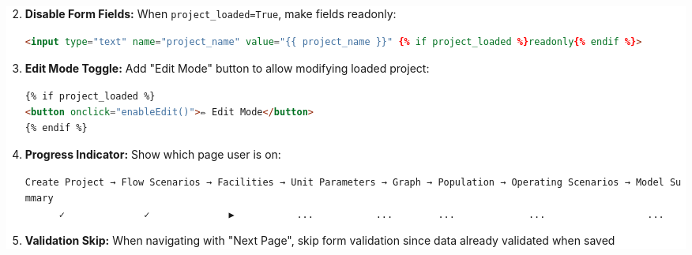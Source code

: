 2. **Disable Form Fields:** When `project_loaded=True`, make fields readonly:
   ```html
   <input type="text" name="project_name" value="{{ project_name }}" {% if project_loaded %}readonly{% endif %}>
   ```

3. **Edit Mode Toggle:** Add "Edit Mode" button to allow modifying loaded project:
   ```html
   {% if project_loaded %}
   <button onclick="enableEdit()">✏️ Edit Mode</button>
   {% endif %}
   ```

4. **Progress Indicator:** Show which page user is on:
   ```
   Create Project → Flow Scenarios → Facilities → Unit Parameters → Graph → Population → Operating Scenarios → Model Summary
         ✓              ✓              ▶           ...           ...        ...             ...                  ...
   ```

5. **Validation Skip:** When navigating with "Next Page", skip form validation since data already validated when saved

